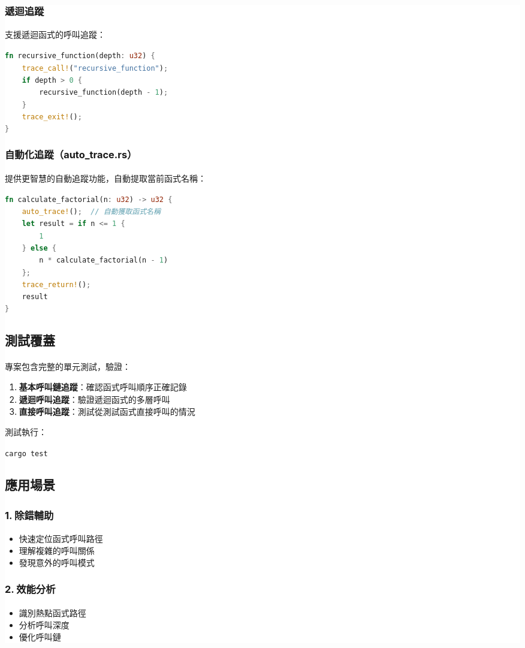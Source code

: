 ### 遞迴追蹤
支援遞迴函式的呼叫追蹤：
```rust
fn recursive_function(depth: u32) {
    trace_call!("recursive_function");
    if depth > 0 {
        recursive_function(depth - 1);
    }
    trace_exit!();
}
```

### 自動化追蹤（auto_trace.rs）
提供更智慧的自動追蹤功能，自動提取當前函式名稱：
```rust
fn calculate_factorial(n: u32) -> u32 {
    auto_trace!();  // 自動獲取函式名稱
    let result = if n <= 1 {
        1
    } else {
        n * calculate_factorial(n - 1)
    };
    trace_return!();
    result
}
```

## 測試覆蓋

專案包含完整的單元測試，驗證：
1. **基本呼叫鏈追蹤**：確認函式呼叫順序正確記錄
2. **遞迴呼叫追蹤**：驗證遞迴函式的多層呼叫
3. **直接呼叫追蹤**：測試從測試函式直接呼叫的情況

測試執行：
```bash
cargo test
```

## 應用場景

### 1. 除錯輔助
- 快速定位函式呼叫路徑
- 理解複雜的呼叫關係
- 發現意外的呼叫模式

### 2. 效能分析
- 識別熱點函式路徑
- 分析呼叫深度
- 優化呼叫鏈
